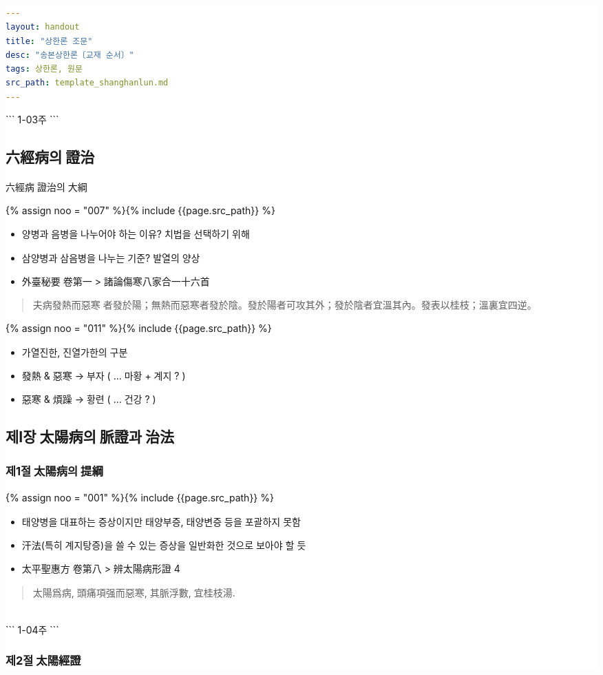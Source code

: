 ```yaml
---
layout: handout
title: "상한론 조문"
desc: "송본상한론〔교재 순서〕"
tags: 상한론, 원문
src_path: template_shanghanlun.md
---
```



<div id="1-03week"></div>
```
1-03주
```

六經病의 證治
------------

六經病 證治의 大綱

{% assign noo = "007" %}{% include {{page.src_path}} %}

* 양병과 음병을 나누어야 하는 이유? 치법을 선택하기 위해
* 삼양병과 삼음병을 나누는 기준? 발열의 양상

* 外臺秘要 卷第一 > 諸論傷寒八家合一十六首
> 夫病發熱而惡寒 者發於陽；無熱而惡寒者發於陰。發於陽者可攻其外；發於陰者宜溫其內。發表以桂枝；溫裏宜四逆。

{% assign noo = "011" %}{% include {{page.src_path}} %}

* 가열진한, 진열가한의 구분

* 發熱 & 惡寒 → 부자 ( ... 마황 + 계지 ? )
* 惡寒 & 煩躁 → 황련 ( ... 건강 ? )

제Ⅰ장 太陽病의 脈證과 治法
-----------------------

### 제1절 太陽病의 提綱

{% assign noo = "001" %}{% include {{page.src_path}} %}

* 태양병을 대표하는 증상이지만 태양부증, 태양변증 등을 포괄하지 못함
* 汗法(특히 계지탕증)을 쓸 수 있는 증상을 일반화한 것으로 보아야 할 듯

* 太平聖惠方 卷第八 > 辨太陽病形證 4
> 太陽爲病, 頭痛項强而惡寒, 其脈浮數, 宜桂枝湯.

<br>
<div id="1-04week"></div>
```
1-04주
```

### 제2절 太陽經證

